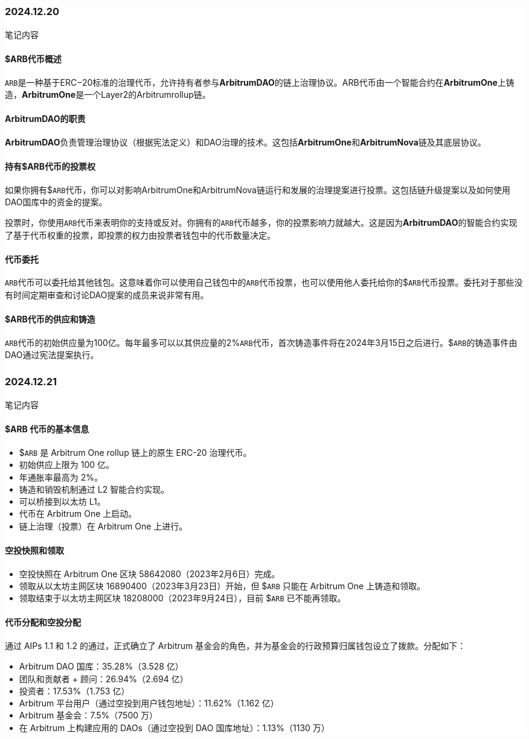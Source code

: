 

### 2024.12.20

笔记内容

#### $ARB代币概述

`ARB`是一种基于ERC−20标准的治理代币，允许持有者参与**ArbitrumDAO**的链上治理协议。ARB代币由一个智能合约在**ArbitrumOne**上铸造，**ArbitrumOne**是一个Layer2的Arbitrumrollup链。

#### ArbitrumDAO的职责

**ArbitrumDAO**负责管理治理协议（根据宪法定义）和DAO治理的技术。这包括**ArbitrumOne**和**ArbitrumNova**链及其底层协议。

#### 持有$ARB代币的投票权

如果你拥有$`ARB`代币，你可以对影响ArbitrumOne和ArbitrumNova链运行和发展的治理提案进行投票。这包括链升级提案以及如何使用DAO国库中的资金的提案。

投票时，你使用`ARB`代币来表明你的支持或反对。你拥有的`ARB`代币越多，你的投票影响力就越大。这是因为**ArbitrumDAO**的智能合约实现了基于代币权重的投票，即投票的权力由投票者钱包中的代币数量决定。

#### 代币委托

`ARB`代币可以委托给其他钱包。这意味着你可以使用自己钱包中的`ARB`代币投票，也可以使用他人委托给你的$`ARB`代币投票。委托对于那些没有时间定期审查和讨论DAO提案的成员来说非常有用。

#### $ARB代币的供应和铸造

`ARB`代币的初始供应量为100亿。每年最多可以以其供应量的2%`ARB`代币，首次铸造事件将在2024年3月15日之后进行。$`ARB`的铸造事件由DAO通过宪法提案执行。



### 2024.12.21

笔记内容

#### $ARB 代币的基本信息

- $`ARB` 是 Arbitrum One rollup 链上的原生 ERC-20 治理代币。
- 初始供应上限为 100 亿。
- 年通胀率最高为 2%。
- 铸造和销毁机制通过 L2 智能合约实现。
- 可以桥接到以太坊 L1。
- 代币在 Arbitrum One 上启动。
- 链上治理（投票）在 Arbitrum One 上进行。

#### 空投快照和领取

- 空投快照在 Arbitrum One 区块 58642080（2023年2月6日）完成。
- 领取从以太坊主网区块 16890400（2023年3月23日）开始，但 $`ARB` 只能在 Arbitrum One 上铸造和领取。
- 领取结束于以太坊主网区块 18208000（2023年9月24日），目前 $`ARB` 已不能再领取。

#### 代币分配和空投分配

通过 AIPs 1.1 和 1.2 的通过，正式确立了 Arbitrum 基金会的角色，并为基金会的行政预算归属钱包设立了拨款。分配如下：

- Arbitrum DAO 国库：35.28%（3.528 亿）
- 团队和贡献者 + 顾问：26.94%（2.694 亿）
- 投资者：17.53%（1.753 亿）
- Arbitrum 平台用户（通过空投到用户钱包地址）：11.62%（1.162 亿）
- Arbitrum 基金会：7.5%（7500 万）
- 在 Arbitrum 上构建应用的 DAOs（通过空投到 DAO 国库地址）：1.13%（1130 万）
